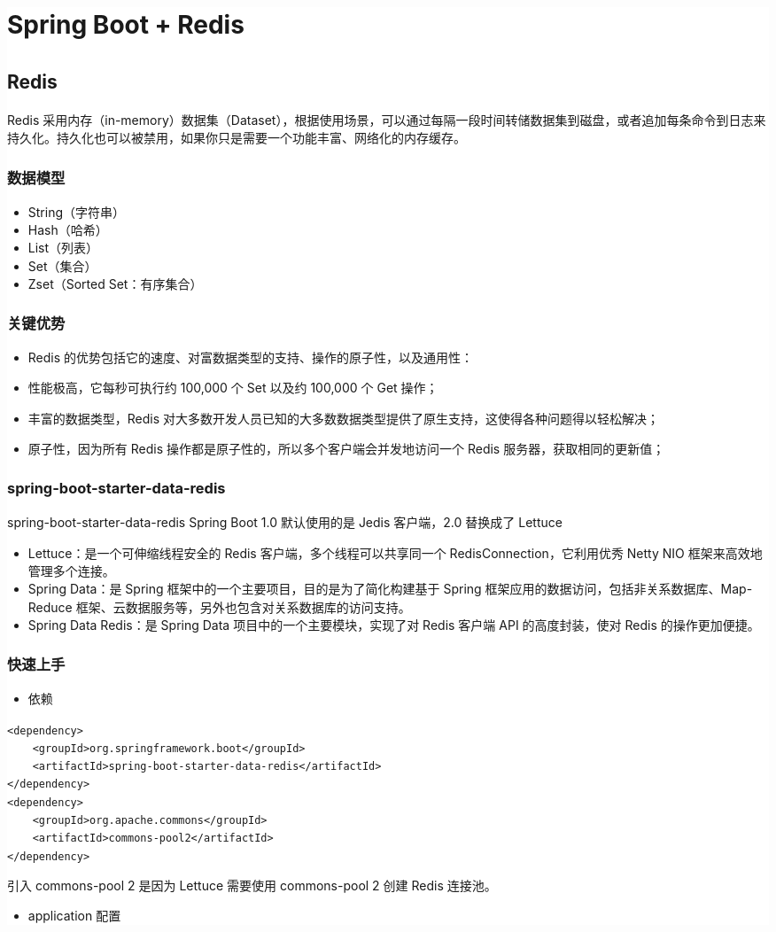 # Spring Boot + Redis


## Redis

Redis 采用内存（in-memory）数据集（Dataset），根据使用场景，可以通过每隔一段时间转储数据集到磁盘，或者追加每条命令到日志来持久化。持久化也可以被禁用，如果你只是需要一个功能丰富、网络化的内存缓存。

### 数据模型



- String（字符串）
- Hash（哈希）
- List（列表）
- Set（集合）
- Zset（Sorted Set：有序集合）

### 关键优势

- Redis 的优势包括它的速度、对富数据类型的支持、操作的原子性，以及通用性：

- 性能极高，它每秒可执行约 100,000 个 Set 以及约 100,000 个 Get 操作；
- 丰富的数据类型，Redis 对大多数开发人员已知的大多数数据类型提供了原生支持，这使得各种问题得以轻松解决；
- 原子性，因为所有 Redis 操作都是原子性的，所以多个客户端会并发地访问一个 Redis 服务器，获取相同的更新值；


### spring-boot-starter-data-redis

spring-boot-starter-data-redis Spring Boot 1.0 默认使用的是 Jedis 客户端，2.0 替换成了 Lettuce


- Lettuce：是一个可伸缩线程安全的 Redis 客户端，多个线程可以共享同一个 RedisConnection，它利用优秀 Netty NIO 框架来高效地管理多个连接。
- Spring Data：是 Spring 框架中的一个主要项目，目的是为了简化构建基于 Spring 框架应用的数据访问，包括非关系数据库、Map-Reduce 框架、云数据服务等，另外也包含对关系数据库的访问支持。
- Spring Data Redis：是 Spring Data 项目中的一个主要模块，实现了对 Redis 客户端 API 的高度封装，使对 Redis 的操作更加便捷。


### 快速上手

- 依赖

```
<dependency>
    <groupId>org.springframework.boot</groupId>
    <artifactId>spring-boot-starter-data-redis</artifactId>
</dependency>
<dependency>
    <groupId>org.apache.commons</groupId>
    <artifactId>commons-pool2</artifactId>
</dependency>
```
引入 commons-pool 2 是因为 Lettuce 需要使用 commons-pool 2 创建 Redis 连接池。

- application 配置
